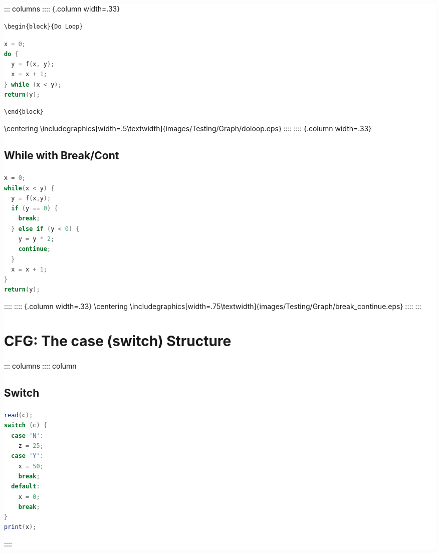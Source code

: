 ::: columns
:::: {.column width=.33}
```{=latex}
\begin{block}{Do Loop}
```
```java
x = 0;
do {
  y = f(x, y);
  x = x + 1;
} while (x < y);
return(y);
```
```{=latex}
\end{block}
```

\centering
\includegraphics[width=.5\textwidth]{images/Testing/Graph/doloop.eps}
::::
:::: {.column width=.33}
## While with Break/Cont
```java
x = 0;
while(x < y) {
  y = f(x,y);
  if (y == 0) {
    break;
  } else if (y < 0) {
    y = y * 2;
    continue;
  }
  x = x + 1;
}
return(y);
```
::::
:::: {.column width=.33}
\centering
\includegraphics[width=.75\textwidth]{images/Testing/Graph/break_continue.eps}
::::
:::

# CFG: The case (switch) Structure

::: columns
:::: column
## Switch
```java
read(c);
switch (c) {
  case 'N':
    z = 25;
  case 'Y':
    x = 50;
    break;
  default:
    x = 0;
    break;
}
print(x);
```
::::